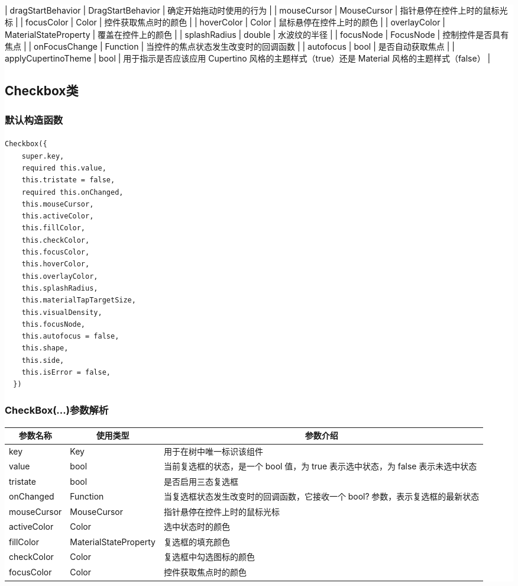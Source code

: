 | dragStartBehavior         | DragStartBehavior            | 确定开始拖动时使用的行为                                                 |
| mouseCursor               | MouseCursor                  | 指针悬停在控件上时的鼠标光标                                               |
| focusColor                | Color                        | 控件获取焦点时的颜色                                                   |
| hoverColor                | Color                        | 鼠标悬停在控件上时的颜色                                                 |
| overlayColor              | MaterialStateProperty<Color> | 覆盖在控件上的颜色                                                    |
| splashRadius              | double                       | 水波纹的半径                                                       |
| focusNode                 | FocusNode                    | 控制控件是否具有焦点                                                   |
| onFocusChange             | Function                     | 当控件的焦点状态发生改变时的回调函数                                           |
| autofocus                 | bool                         | 是否自动获取焦点                                                     |
| applyCupertinoTheme       | bool                         | 用于指示是否应该应用 Cupertino 风格的主题样式（true）还是 Material 风格的主题样式（false） | 

## Checkbox类
### 默认构造函数
```text
Checkbox({
    super.key,
    required this.value,
    this.tristate = false,
    required this.onChanged,
    this.mouseCursor,
    this.activeColor,
    this.fillColor,
    this.checkColor,
    this.focusColor,
    this.hoverColor,
    this.overlayColor,
    this.splashRadius,
    this.materialTapTargetSize,
    this.visualDensity,
    this.focusNode,
    this.autofocus = false,
    this.shape,
    this.side,
    this.isError = false,
  }) 
```

### CheckBox(...)参数解析
| 参数名称                  | 使用类型                         | 参数介绍                                              |
|-----------------------|------------------------------|---------------------------------------------------|
| key                   | Key                          | 用于在树中唯一标识该组件                                      |
| value                 | bool                         | 当前复选框的状态，是一个 bool 值，为 true 表示选中状态，为 false 表示未选中状态 |
| tristate              | bool                         | 是否启用三态复选框                                         |
| onChanged             | Function                     | 当复选框状态发生改变时的回调函数，它接收一个 bool? 参数，表示复选框的最新状态        |
| mouseCursor           | MouseCursor                  | 指针悬停在控件上时的鼠标光标                                    |
| activeColor           | Color                        | 选中状态时的颜色                                          |
| fillColor             | MaterialStateProperty<Color> | 复选框的填充颜色                                          |
| checkColor            | Color                        | 复选框中勾选图标的颜色                                       |
| focusColor            | Color                        | 控件获取焦点时的颜色                                        |